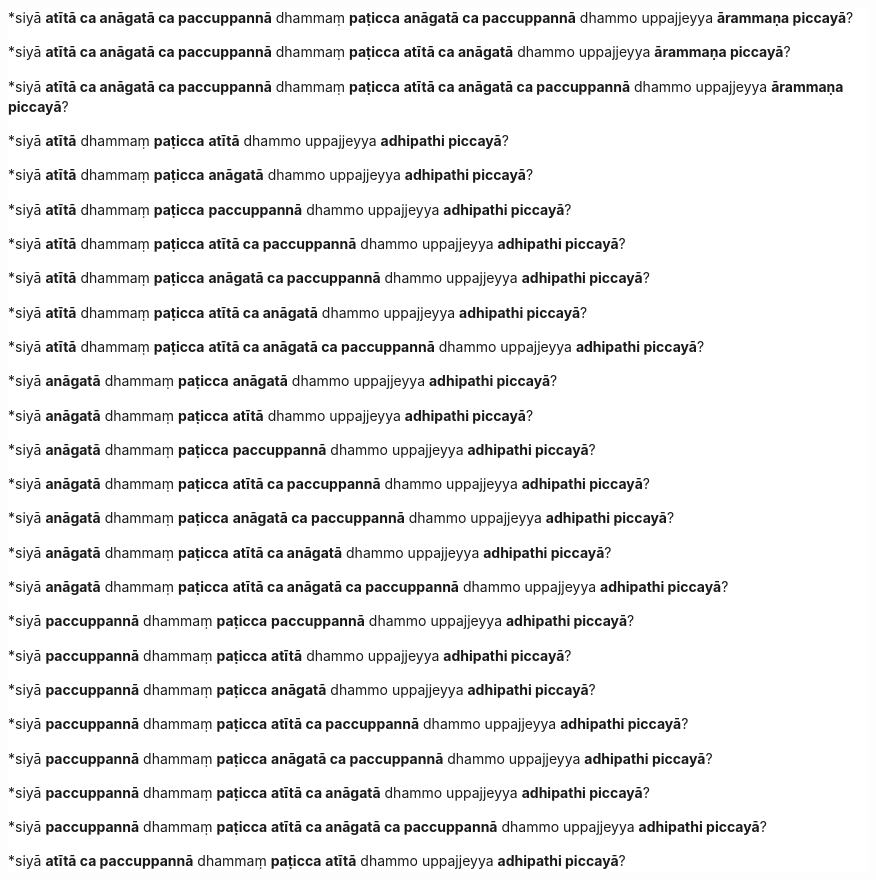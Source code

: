    *siyā **atītā ca anāgatā ca paccuppannā** dhammaṃ **paṭicca** **anāgatā ca paccuppannā** dhammo uppajjeyya **ārammaṇa piccayā**?

   *siyā **atītā ca anāgatā ca paccuppannā** dhammaṃ **paṭicca** **atītā ca anāgatā** dhammo uppajjeyya **ārammaṇa piccayā**?

   *siyā **atītā ca anāgatā ca paccuppannā** dhammaṃ **paṭicca** **atītā ca anāgatā ca paccuppannā** dhammo uppajjeyya **ārammaṇa piccayā**?

   *siyā **atītā** dhammaṃ **paṭicca** **atītā** dhammo uppajjeyya **adhipathi piccayā**?

   *siyā **atītā** dhammaṃ **paṭicca** **anāgatā** dhammo uppajjeyya **adhipathi piccayā**?

   *siyā **atītā** dhammaṃ **paṭicca** **paccuppannā** dhammo uppajjeyya **adhipathi piccayā**?

   *siyā **atītā** dhammaṃ **paṭicca** **atītā ca paccuppannā** dhammo uppajjeyya **adhipathi piccayā**?

   *siyā **atītā** dhammaṃ **paṭicca** **anāgatā ca paccuppannā** dhammo uppajjeyya **adhipathi piccayā**?

   *siyā **atītā** dhammaṃ **paṭicca** **atītā ca anāgatā** dhammo uppajjeyya **adhipathi piccayā**?

   *siyā **atītā** dhammaṃ **paṭicca** **atītā ca anāgatā ca paccuppannā** dhammo uppajjeyya **adhipathi piccayā**?

   *siyā **anāgatā** dhammaṃ **paṭicca** **anāgatā** dhammo uppajjeyya **adhipathi piccayā**?

   *siyā **anāgatā** dhammaṃ **paṭicca** **atītā** dhammo uppajjeyya **adhipathi piccayā**?

   *siyā **anāgatā** dhammaṃ **paṭicca** **paccuppannā** dhammo uppajjeyya **adhipathi piccayā**?

   *siyā **anāgatā** dhammaṃ **paṭicca** **atītā ca paccuppannā** dhammo uppajjeyya **adhipathi piccayā**?

   *siyā **anāgatā** dhammaṃ **paṭicca** **anāgatā ca paccuppannā** dhammo uppajjeyya **adhipathi piccayā**?

   *siyā **anāgatā** dhammaṃ **paṭicca** **atītā ca anāgatā** dhammo uppajjeyya **adhipathi piccayā**?

   *siyā **anāgatā** dhammaṃ **paṭicca** **atītā ca anāgatā ca paccuppannā** dhammo uppajjeyya **adhipathi piccayā**?

   *siyā **paccuppannā** dhammaṃ **paṭicca** **paccuppannā** dhammo uppajjeyya **adhipathi piccayā**?

   *siyā **paccuppannā** dhammaṃ **paṭicca** **atītā** dhammo uppajjeyya **adhipathi piccayā**?

   *siyā **paccuppannā** dhammaṃ **paṭicca** **anāgatā** dhammo uppajjeyya **adhipathi piccayā**?

   *siyā **paccuppannā** dhammaṃ **paṭicca** **atītā ca paccuppannā** dhammo uppajjeyya **adhipathi piccayā**?

   *siyā **paccuppannā** dhammaṃ **paṭicca** **anāgatā ca paccuppannā** dhammo uppajjeyya **adhipathi piccayā**?

   *siyā **paccuppannā** dhammaṃ **paṭicca** **atītā ca anāgatā** dhammo uppajjeyya **adhipathi piccayā**?

   *siyā **paccuppannā** dhammaṃ **paṭicca** **atītā ca anāgatā ca paccuppannā** dhammo uppajjeyya **adhipathi piccayā**?

   *siyā **atītā ca paccuppannā** dhammaṃ **paṭicca** **atītā** dhammo uppajjeyya **adhipathi piccayā**?

